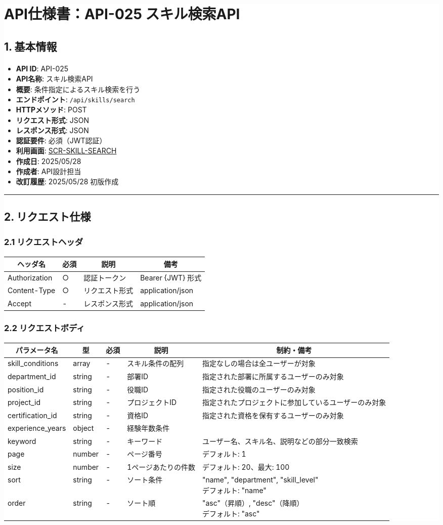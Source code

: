 # API仕様書：API-025 スキル検索API

## 1. 基本情報

- **API ID**: API-025
- **API名称**: スキル検索API
- **概要**: 条件指定によるスキル検索を行う
- **エンドポイント**: `/api/skills/search`
- **HTTPメソッド**: POST
- **リクエスト形式**: JSON
- **レスポンス形式**: JSON
- **認証要件**: 必須（JWT認証）
- **利用画面**: [SCR-SKILL-SEARCH](画面設計書_SCR-SKILL-SEARCH.md)
- **作成日**: 2025/05/28
- **作成者**: API設計担当
- **改訂履歴**: 2025/05/28 初版作成

---

## 2. リクエスト仕様

### 2.1 リクエストヘッダ

| ヘッダ名 | 必須 | 説明 | 備考 |
|---------|------|------|------|
| Authorization | ○ | 認証トークン | Bearer {JWT} 形式 |
| Content-Type | ○ | リクエスト形式 | application/json |
| Accept | - | レスポンス形式 | application/json |

### 2.2 リクエストボディ

| パラメータ名 | 型 | 必須 | 説明 | 制約・備考 |
|------------|------|------|------|------------|
| skill_conditions | array | - | スキル条件の配列 | 指定なしの場合は全ユーザーが対象 |
| department_id | string | - | 部署ID | 指定された部署に所属するユーザーのみ対象 |
| position_id | string | - | 役職ID | 指定された役職のユーザーのみ対象 |
| project_id | string | - | プロジェクトID | 指定されたプロジェクトに参加しているユーザーのみ対象 |
| certification_id | string | - | 資格ID | 指定された資格を保有するユーザーのみ対象 |
| experience_years | object | - | 経験年数条件 | |
| keyword | string | - | キーワード | ユーザー名、スキル名、説明などの部分一致検索 |
| page | number | - | ページ番号 | デフォルト: 1 |
| size | number | - | 1ページあたりの件数 | デフォルト: 20、最大: 100 |
| sort | string | - | ソート条件 | "name", "department", "skill_level"<br>デフォルト: "name" |
| order | string | - | ソート順 | "asc"（昇順）, "desc"（降順）<br>デフォルト: "asc" |
